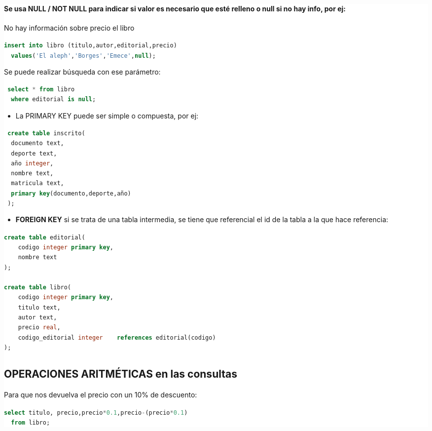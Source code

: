 
#### Se usa **NULL / NOT NULL** para indicar si valor es necesario que esté relleno o null si no hay info, por ej:

No hay información sobre precio el libro

```sql
insert into libro (titulo,autor,editorial,precio)
  values('El aleph','Borges','Emece',null);
```

Se puede realizar búsqueda con ese parámetro:

```sql
 select * from libro
  where editorial is null;
```

- La PRIMARY KEY puede ser simple o compuesta, por ej:

```sql
 create table inscrito(
  documento text,
  deporte text,
  año integer,
  nombre text,
  matricula text,
  primary key(documento,deporte,año)
 );
```



- **FOREIGN KEY** si se trata de una tabla intermedia, se tiene que referencial el id de la tabla a la que hace referencia:

```sql
create table editorial(
	codigo integer primary key,
	nombre text
);

create table libro(
	codigo integer primary key,
	titulo text,
	autor text,
	precio real,
	codigo_editorial integer	references editorial(codigo)
);
```

## OPERACIONES ARITMÉTICAS en las consultas

Para que nos devuelva el precio con un 10% de descuento:

```sql
select titulo, precio,precio*0.1,precio-(precio*0.1)
  from libro;
```
